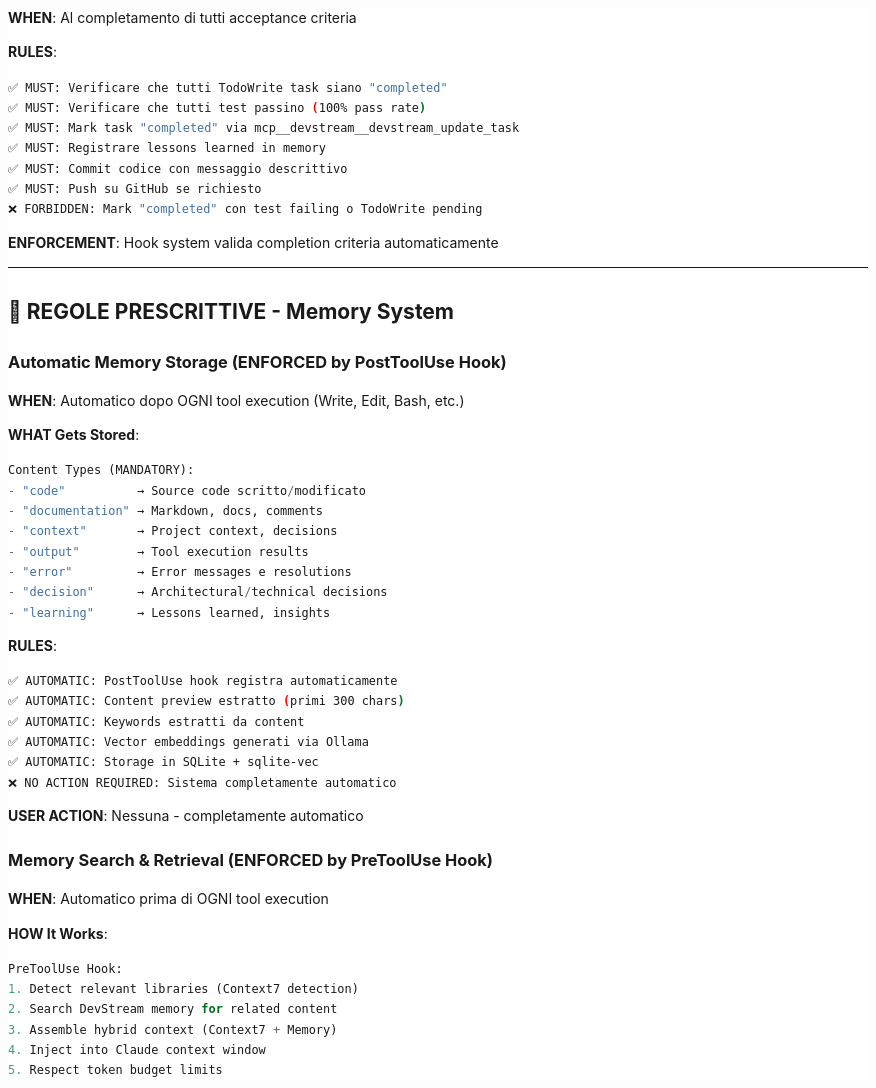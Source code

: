 **WHEN**: Al completamento di tutti acceptance criteria

**RULES**:
```bash
✅ MUST: Verificare che tutti TodoWrite task siano "completed"
✅ MUST: Verificare che tutti test passino (100% pass rate)
✅ MUST: Mark task "completed" via mcp__devstream__devstream_update_task
✅ MUST: Registrare lessons learned in memory
✅ MUST: Commit codice con messaggio descrittivo
✅ MUST: Push su GitHub se richiesto
❌ FORBIDDEN: Mark "completed" con test failing o TodoWrite pending
```

**ENFORCEMENT**: Hook system valida completion criteria automaticamente

---

## 💾 REGOLE PRESCRITTIVE - Memory System

### Automatic Memory Storage (ENFORCED by PostToolUse Hook)

**WHEN**: Automatico dopo OGNI tool execution (Write, Edit, Bash, etc.)

**WHAT Gets Stored**:
```python
Content Types (MANDATORY):
- "code"          → Source code scritto/modificato
- "documentation" → Markdown, docs, comments
- "context"       → Project context, decisions
- "output"        → Tool execution results
- "error"         → Error messages e resolutions
- "decision"      → Architectural/technical decisions
- "learning"      → Lessons learned, insights
```

**RULES**:
```bash
✅ AUTOMATIC: PostToolUse hook registra automaticamente
✅ AUTOMATIC: Content preview estratto (primi 300 chars)
✅ AUTOMATIC: Keywords estratti da content
✅ AUTOMATIC: Vector embeddings generati via Ollama
✅ AUTOMATIC: Storage in SQLite + sqlite-vec
❌ NO ACTION REQUIRED: Sistema completamente automatico
```

**USER ACTION**: Nessuna - completamente automatico

### Memory Search & Retrieval (ENFORCED by PreToolUse Hook)

**WHEN**: Automatico prima di OGNI tool execution

**HOW It Works**:
```python
PreToolUse Hook:
1. Detect relevant libraries (Context7 detection)
2. Search DevStream memory for related content
3. Assemble hybrid context (Context7 + Memory)
4. Inject into Claude context window
5. Respect token budget limits
```
